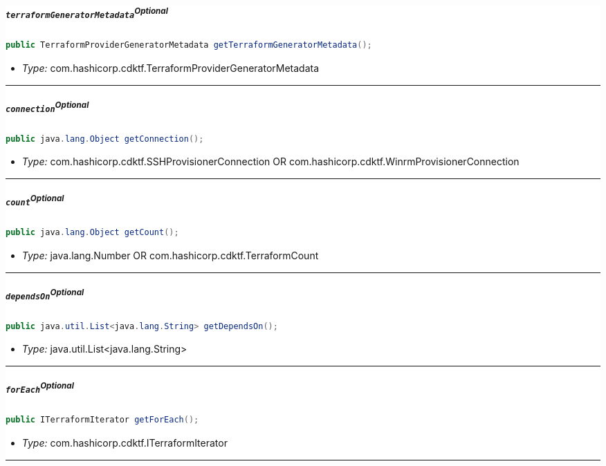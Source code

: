 ##### `terraformGeneratorMetadata`<sup>Optional</sup> <a name="terraformGeneratorMetadata" id="rhizo-co-terraform-provider-lacework.integrationDockerV2.IntegrationDockerV2.property.terraformGeneratorMetadata"></a>

```java
public TerraformProviderGeneratorMetadata getTerraformGeneratorMetadata();
```

- *Type:* com.hashicorp.cdktf.TerraformProviderGeneratorMetadata

---

##### `connection`<sup>Optional</sup> <a name="connection" id="rhizo-co-terraform-provider-lacework.integrationDockerV2.IntegrationDockerV2.property.connection"></a>

```java
public java.lang.Object getConnection();
```

- *Type:* com.hashicorp.cdktf.SSHProvisionerConnection OR com.hashicorp.cdktf.WinrmProvisionerConnection

---

##### `count`<sup>Optional</sup> <a name="count" id="rhizo-co-terraform-provider-lacework.integrationDockerV2.IntegrationDockerV2.property.count"></a>

```java
public java.lang.Object getCount();
```

- *Type:* java.lang.Number OR com.hashicorp.cdktf.TerraformCount

---

##### `dependsOn`<sup>Optional</sup> <a name="dependsOn" id="rhizo-co-terraform-provider-lacework.integrationDockerV2.IntegrationDockerV2.property.dependsOn"></a>

```java
public java.util.List<java.lang.String> getDependsOn();
```

- *Type:* java.util.List<java.lang.String>

---

##### `forEach`<sup>Optional</sup> <a name="forEach" id="rhizo-co-terraform-provider-lacework.integrationDockerV2.IntegrationDockerV2.property.forEach"></a>

```java
public ITerraformIterator getForEach();
```

- *Type:* com.hashicorp.cdktf.ITerraformIterator

---